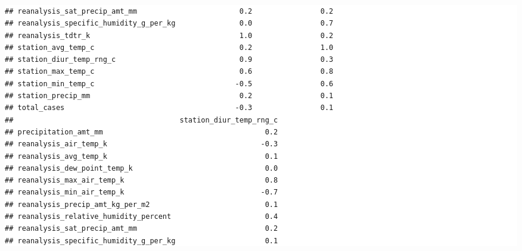     ## reanalysis_sat_precip_amt_mm                        0.2                0.2
    ## reanalysis_specific_humidity_g_per_kg               0.0                0.7
    ## reanalysis_tdtr_k                                   1.0                0.2
    ## station_avg_temp_c                                  0.2                1.0
    ## station_diur_temp_rng_c                             0.9                0.3
    ## station_max_temp_c                                  0.6                0.8
    ## station_min_temp_c                                 -0.5                0.6
    ## station_precip_mm                                   0.2                0.1
    ## total_cases                                        -0.3                0.1
    ##                                       station_diur_temp_rng_c
    ## precipitation_amt_mm                                      0.2
    ## reanalysis_air_temp_k                                    -0.3
    ## reanalysis_avg_temp_k                                     0.1
    ## reanalysis_dew_point_temp_k                               0.0
    ## reanalysis_max_air_temp_k                                 0.8
    ## reanalysis_min_air_temp_k                                -0.7
    ## reanalysis_precip_amt_kg_per_m2                           0.1
    ## reanalysis_relative_humidity_percent                      0.4
    ## reanalysis_sat_precip_amt_mm                              0.2
    ## reanalysis_specific_humidity_g_per_kg                     0.1